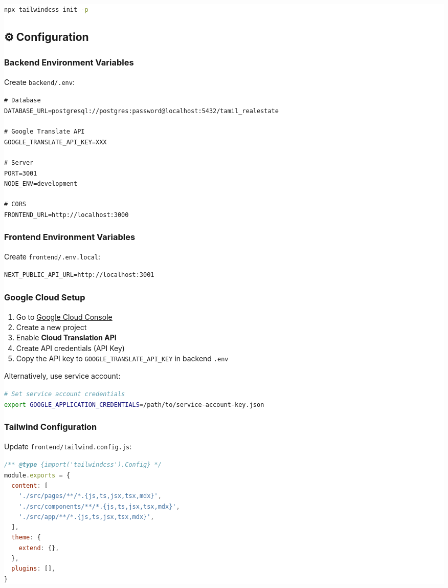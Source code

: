 ```bash
npx tailwindcss init -p
```

## ⚙️ Configuration

### Backend Environment Variables

Create `backend/.env`:

```env
# Database
DATABASE_URL=postgresql://postgres:password@localhost:5432/tamil_realestate

# Google Translate API
GOOGLE_TRANSLATE_API_KEY=XXX

# Server
PORT=3001
NODE_ENV=development

# CORS
FRONTEND_URL=http://localhost:3000
```

### Frontend Environment Variables

Create `frontend/.env.local`:

```env
NEXT_PUBLIC_API_URL=http://localhost:3001
```

### Google Cloud Setup

1. Go to [Google Cloud Console](https://console.cloud.google.com/)
2. Create a new project
3. Enable **Cloud Translation API**
4. Create API credentials (API Key)
5. Copy the API key to `GOOGLE_TRANSLATE_API_KEY` in backend `.env`

Alternatively, use service account:

```bash
# Set service account credentials
export GOOGLE_APPLICATION_CREDENTIALS=/path/to/service-account-key.json
```

### Tailwind Configuration

Update `frontend/tailwind.config.js`:

```javascript
/** @type {import('tailwindcss').Config} */
module.exports = {
  content: [
    './src/pages/**/*.{js,ts,jsx,tsx,mdx}',
    './src/components/**/*.{js,ts,jsx,tsx,mdx}',
    './src/app/**/*.{js,ts,jsx,tsx,mdx}',
  ],
  theme: {
    extend: {},
  },
  plugins: [],
}
```
